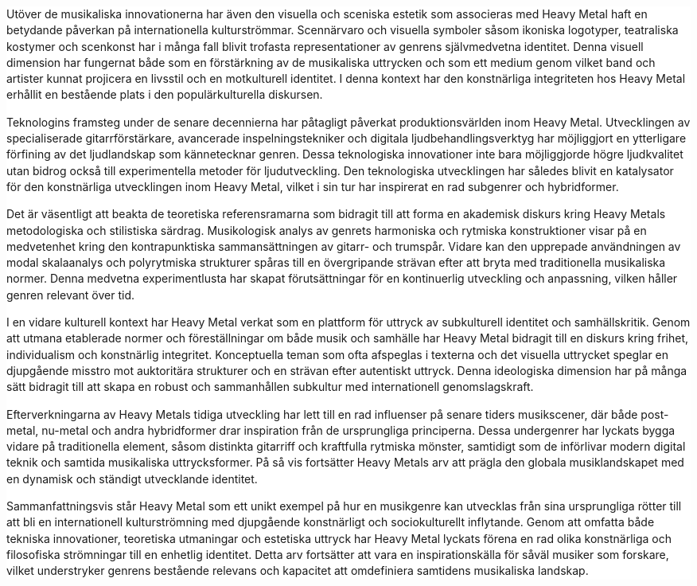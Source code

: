 Utöver de musikaliska innovationerna har även den visuella och sceniska estetik som associeras med
Heavy Metal haft en betydande påverkan på internationella kulturströmmar. Scennärvaro och visuella
symboler såsom ikoniska logotyper, teatraliska kostymer och scenkonst har i många fall blivit
trofasta representationer av genrens självmedvetna identitet. Denna visuell dimension har fungernat
både som en förstärkning av de musikaliska uttrycken och som ett medium genom vilket band och
artister kunnat projicera en livsstil och en motkulturell identitet. I denna kontext har den
konstnärliga integriteten hos Heavy Metal erhållit en bestående plats i den populärkulturella
diskursen.

Teknologins framsteg under de senare decennierna har påtagligt påverkat produktionsvärlden inom
Heavy Metal. Utvecklingen av specialiserade gitarrförstärkare, avancerade inspelningstekniker och
digitala ljudbehandlingsverktyg har möjliggjort en ytterligare förfining av det ljudlandskap som
kännetecknar genren. Dessa teknologiska innovationer inte bara möjliggjorde högre ljudkvalitet utan
bidrog också till experimentella metoder för ljudutveckling. Den teknologiska utvecklingen har
således blivit en katalysator för den konstnärliga utvecklingen inom Heavy Metal, vilket i sin tur
har inspirerat en rad subgenrer och hybridformer.

Det är väsentligt att beakta de teoretiska referensramarna som bidragit till att forma en akademisk
diskurs kring Heavy Metals metodologiska och stilistiska särdrag. Musikologisk analys av genrets
harmoniska och rytmiska konstruktioner visar på en medvetenhet kring den kontrapunktiska
sammansättningen av gitarr- och trumspår. Vidare kan den upprepade användningen av modal skalaanalys
och polyrytmiska strukturer spåras till en övergripande strävan efter att bryta med traditionella
musikaliska normer. Denna medvetna experimentlusta har skapat förutsättningar för en kontinuerlig
utveckling och anpassning, vilken håller genren relevant över tid.

I en vidare kulturell kontext har Heavy Metal verkat som en plattform för uttryck av subkulturell
identitet och samhällskritik. Genom att utmana etablerade normer och föreställningar om både musik
och samhälle har Heavy Metal bidragit till en diskurs kring frihet, individualism och konstnärlig
integritet. Konceptuella teman som ofta afspeglas i texterna och det visuella uttrycket speglar en
djupgående misstro mot auktoritära strukturer och en strävan efter autentiskt uttryck. Denna
ideologiska dimension har på många sätt bidragit till att skapa en robust och sammanhållen subkultur
med internationell genomslagskraft.

Efterverkningarna av Heavy Metals tidiga utveckling har lett till en rad influenser på senare tiders
musikscener, där både post-metal, nu-metal och andra hybridformer drar inspiration från de
ursprungliga principerna. Dessa undergenrer har lyckats bygga vidare på traditionella element, såsom
distinkta gitarriff och kraftfulla rytmiska mönster, samtidigt som de införlivar modern digital
teknik och samtida musikaliska uttrycksformer. På så vis fortsätter Heavy Metals arv att prägla den
globala musiklandskapet med en dynamisk och ständigt utvecklande identitet.

Sammanfattningsvis står Heavy Metal som ett unikt exempel på hur en musikgenre kan utvecklas från
sina ursprungliga rötter till att bli en internationell kulturströmning med djupgående konstnärligt
och sociokulturellt inflytande. Genom att omfatta både tekniska innovationer, teoretiska utmaningar
och estetiska uttryck har Heavy Metal lyckats förena en rad olika konstnärliga och filosofiska
strömningar till en enhetlig identitet. Detta arv fortsätter att vara en inspirationskälla för såväl
musiker som forskare, vilket understryker genrens bestående relevans och kapacitet att omdefiniera
samtidens musikaliska landskap.

